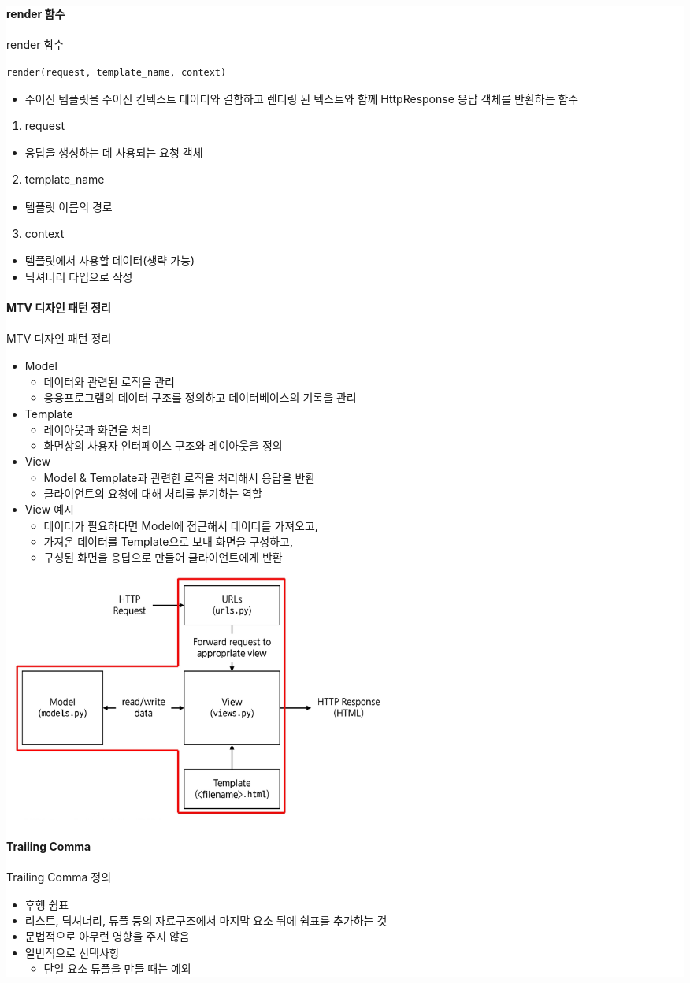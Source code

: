 #### render 함수
render 함수
```
render(request, template_name, context)
```
- 주어진 템플릿을 주어진 컨텍스트 데이터와 결합하고 렌더링 된 텍스트와 함께 HttpResponse 응답 객체를 반환하는 함수

1. request
  - 응답을 생성하는 데 사용되는 요청 객체
2. template_name
  - 템플릿 이름의 경로
3. context
  - 템플릿에서 사용할 데이터(생략 가능)
  - 딕셔너리 타입으로 작성

#### MTV 디자인 패턴 정리
MTV 디자인 패턴 정리
- Model
  - 데이터와 관련된 로직을 관리
  - 응용프로그램의 데이터 구조를 정의하고 데이터베이스의 기록을 관리
- Template
  - 레이아웃과 화면을 처리
  - 화면상의 사용자 인터페이스 구조와 레이아웃을 정의
- View
  - Model & Template과 관련한 로직을 처리해서 응답을 반환
  - 클라이언트의 요청에 대해 처리를 분기하는 역할
- View 예시
  - 데이터가 필요하다면 Model에 접근해서 데이터를 가져오고,
  - 가져온 데이터를 Template으로 보내 화면을 구성하고,
  - 구성된 화면을 응답으로 만들어 클라이언트에게 반환

![MTV 디자인 패턴 정리](MTV디자인패턴정리.png)

#### Trailing Comma
Trailing Comma 정의
- 후행 쉼표
- 리스트, 딕셔너리, 튜플 등의 자료구조에서 마지막 요소 뒤에 쉼표를 추가하는 것
- 문법적으로 아무런 영향을 주지 않음
- 일반적으로 선택사항
  - 단일 요소 튜플을 만들 때는 예외
